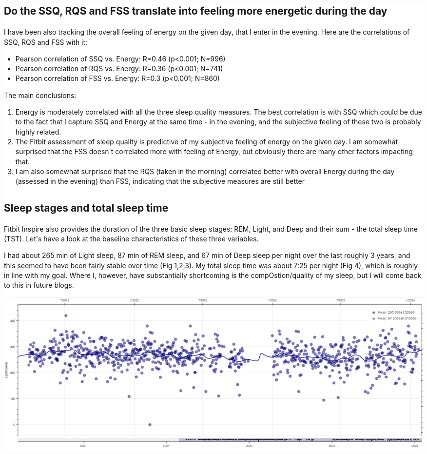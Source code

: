 ## Do the SSQ, RQS and FSS translate into feeling more energetic during the day

I have been also tracking the overall feeling of energy on the given day, that I enter in the evening. Here are the correlations of SSQ, RQS and FSS with it:

* Pearson correlation of SSQ vs. Energy: R=0.46 (p<0.001; N=996)
* Pearson correlation of RQS vs. Energy: R=0.36 (p<0.001; N=741)
* Pearson correlation of FSS vs. Energy: R=0.3 (p<0.001; N=860)

The main conclusions:

1. Energy is moderately correlated with all the three sleep quality measures. The best correlation is with SSQ which could be due to the fact that I capture SSQ and Energy at the same time - in the evening, and the subjective feeling of these 
two is probably highly related.
2. The Fitbit assessment of sleep quality is predictive of my subjective feeling of energy on the given day. I am somewhat surprised that the FSS doesn't correlated more with feeling of Energy, but obviously there are many other factors impacting that. 
3. I am also somewhat surprised that the RQS (taken in the morning) correlated better with overall Energy during the day (assessed in the evening) than FSS, indicating that the subjective measures are still better

## Sleep stages and total sleep time

Fitbit Inspire also provides the duration of the three basic sleep stages: REM, Light, and Deep and their sum - the total sleep time (TST). Let's have a look at the baseline characteristics of these three variables.

I had about 265 min of Light sleep, 87 min of REM sleep, and 67 min of Deep sleep per night over the last roughly 3 years, and this seemed to have been fairly stable over time (Fig 1,2,3). My total sleep time was about 7:25 per night (Fig 4), which is roughly in line with my goal. Where I, however, have substantially shortcoming is the compOstion/quality of my sleep, but I will come back to this in future blogs.

![Fig1: My light sleep in minutes over the last year.](/assets/images/posts/basic_sleep_characteristics/Light_sleep.png)